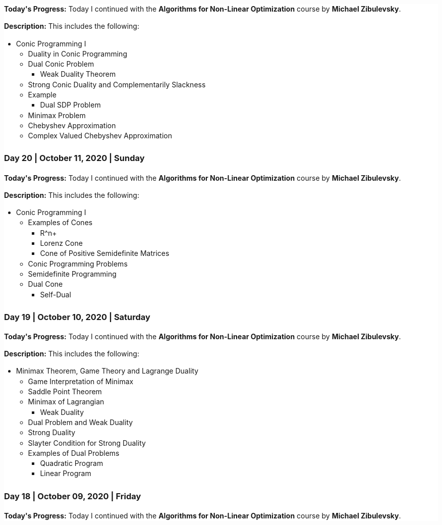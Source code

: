**Today's Progress:** Today I continued with the **Algorithms for Non-Linear Optimization** course by **Michael Zibulevsky**.

**Description:** This includes the following:
- Conic Programming I
  - Duality in Conic Programming
  - Dual Conic Problem
    - Weak Duality Theorem
  - Strong Conic Duality and Complementarily Slackness
  - Example
    - Dual SDP Problem
  - Minimax Problem
  - Chebyshev Approximation
  - Complex Valued Chebyshev Approximation

### Day 20 | October 11, 2020 | Sunday

**Today's Progress:** Today I continued with the **Algorithms for Non-Linear Optimization** course by **Michael Zibulevsky**.

**Description:** This includes the following:
- Conic Programming I
  - Examples of Cones
    - R^n+
    - Lorenz Cone
    - Cone of Positive Semidefinite Matrices
  - Conic Programming Problems
  - Semidefinite Programming
  - Dual Cone
    - Self-Dual

### Day 19 | October 10, 2020 | Saturday

**Today's Progress:** Today I continued with the **Algorithms for Non-Linear Optimization** course by **Michael Zibulevsky**.

**Description:** This includes the following:
- Minimax Theorem, Game Theory and Lagrange Duality
  - Game Interpretation of Minimax
  - Saddle Point Theorem
  - Minimax of Lagrangian
    - Weak Duality
  - Dual Problem and Weak Duality
  - Strong Duality
  - Slayter Condition for Strong Duality
  - Examples of Dual Problems
    - Quadratic Program
    - Linear Program

### Day 18 | October 09, 2020 | Friday

**Today's Progress:** Today I continued with the **Algorithms for Non-Linear Optimization** course by **Michael Zibulevsky**.

